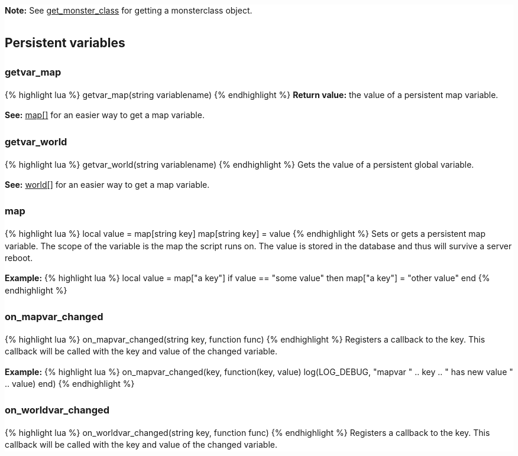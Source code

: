 **Note:** See [get_monster_class](scripting.html#get_monster_class) for getting
a monsterclass object.
## Persistent variables

### getvar_map
{% highlight lua %}
getvar_map(string variablename)
{% endhighlight %}
**Return value:** the value of a persistent map variable.

**See:** [map\[\]](scripting.html#map) for an easier way to get a map variable.
### getvar_world
{% highlight lua %}
getvar_world(string variablename)
{% endhighlight %}
Gets the value of a persistent global variable.

**See:** [world\[\]](scripting.html#world) for an easier way to get a map variable.
### map
{% highlight lua %}
local value = map[string key]
map[string key] = value
{% endhighlight %}
Sets or gets a persistent map variable. The scope of the variable is the
map the script runs on. The value is stored in the database and thus will
survive a server reboot.

**Example:**
{% highlight lua %}
local value = map["a key"]
if value == "some value" then
    map["a key"] = "other value"
end
{% endhighlight %}
### on_mapvar_changed
{% highlight lua %}
on_mapvar_changed(string key, function func)
{% endhighlight %}
Registers a callback to the key. This callback will be called with the key
and value of the changed variable.

**Example:**
{% highlight lua %}
on_mapvar_changed(key, function(key, value)
    log(LOG_DEBUG, "mapvar " .. key .. " has new value " .. value)
end)
{% endhighlight %}
### on_worldvar_changed
{% highlight lua %}
on_worldvar_changed(string key, function func)
{% endhighlight %}
Registers a callback to the key. This callback will be called with the key
and value of the changed variable.
